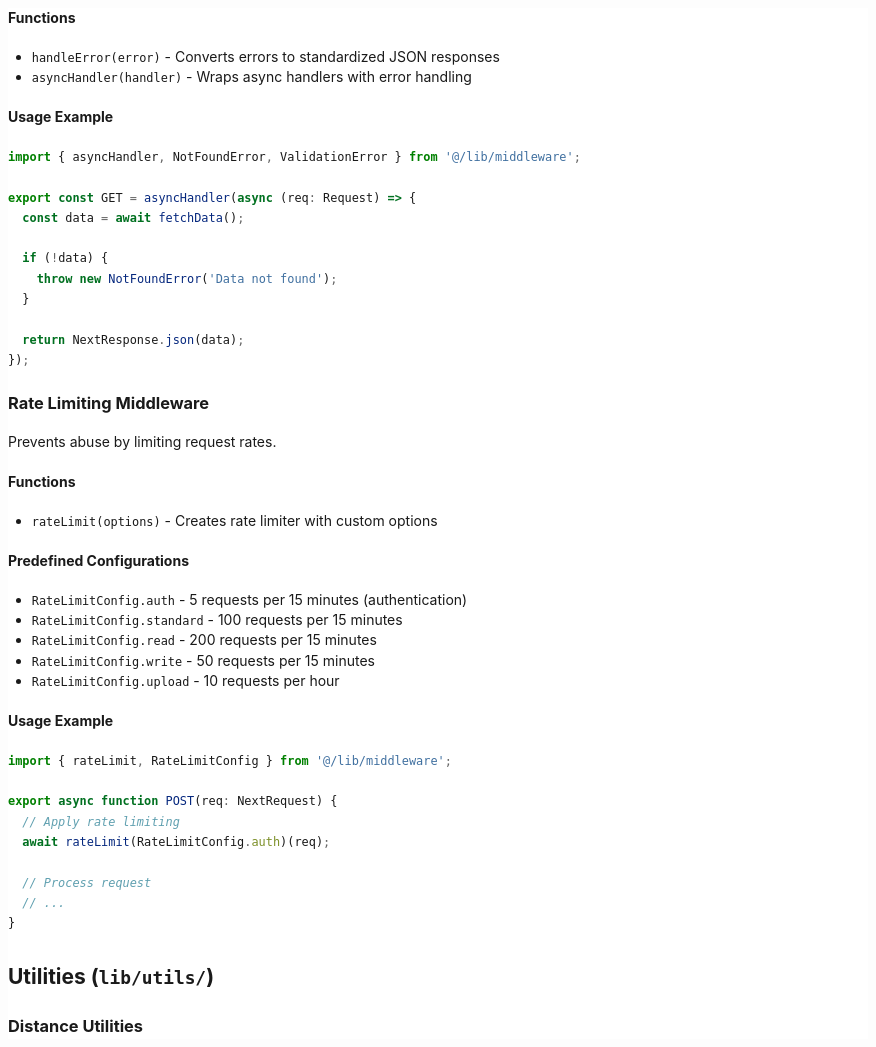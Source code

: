 #### Functions

- `handleError(error)` - Converts errors to standardized JSON responses
- `asyncHandler(handler)` - Wraps async handlers with error handling

#### Usage Example

```typescript
import { asyncHandler, NotFoundError, ValidationError } from '@/lib/middleware';

export const GET = asyncHandler(async (req: Request) => {
  const data = await fetchData();
  
  if (!data) {
    throw new NotFoundError('Data not found');
  }
  
  return NextResponse.json(data);
});
```

### Rate Limiting Middleware

Prevents abuse by limiting request rates.

#### Functions

- `rateLimit(options)` - Creates rate limiter with custom options

#### Predefined Configurations

- `RateLimitConfig.auth` - 5 requests per 15 minutes (authentication)
- `RateLimitConfig.standard` - 100 requests per 15 minutes
- `RateLimitConfig.read` - 200 requests per 15 minutes
- `RateLimitConfig.write` - 50 requests per 15 minutes
- `RateLimitConfig.upload` - 10 requests per hour

#### Usage Example

```typescript
import { rateLimit, RateLimitConfig } from '@/lib/middleware';

export async function POST(req: NextRequest) {
  // Apply rate limiting
  await rateLimit(RateLimitConfig.auth)(req);
  
  // Process request
  // ...
}
```

## Utilities (`lib/utils/`)

### Distance Utilities
